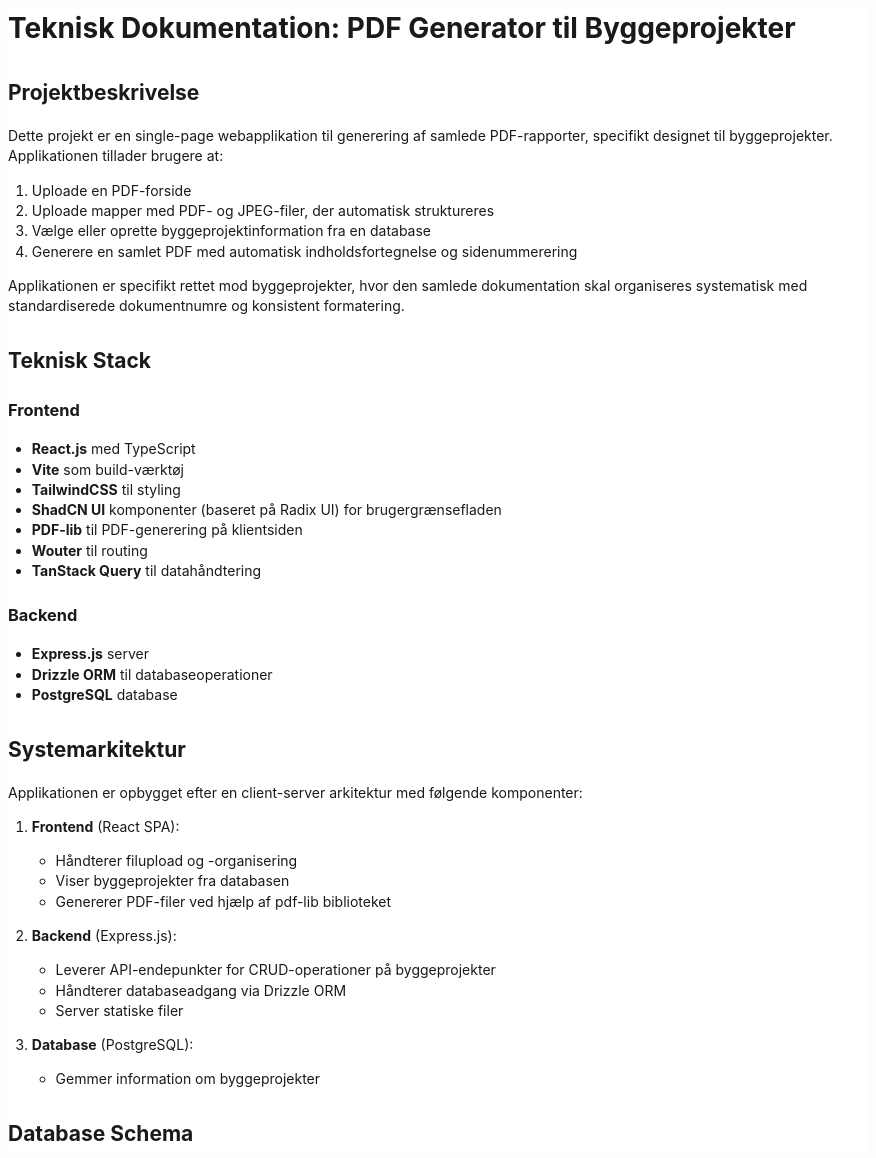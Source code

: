 # Teknisk Dokumentation: PDF Generator til Byggeprojekter

## Projektbeskrivelse

Dette projekt er en single-page webapplikation til generering af samlede PDF-rapporter, specifikt designet til byggeprojekter. Applikationen tillader brugere at:

1. Uploade en PDF-forside
2. Uploade mapper med PDF- og JPEG-filer, der automatisk struktureres
3. Vælge eller oprette byggeprojektinformation fra en database
4. Generere en samlet PDF med automatisk indholdsfortegnelse og sidenummerering

Applikationen er specifikt rettet mod byggeprojekter, hvor den samlede dokumentation skal organiseres systematisk med standardiserede dokumentnumre og konsistent formatering.

## Teknisk Stack

### Frontend
- **React.js** med TypeScript
- **Vite** som build-værktøj
- **TailwindCSS** til styling
- **ShadCN UI** komponenter (baseret på Radix UI) for brugergrænsefladen
- **PDF-lib** til PDF-generering på klientsiden
- **Wouter** til routing
- **TanStack Query** til datahåndtering

### Backend
- **Express.js** server
- **Drizzle ORM** til databaseoperationer
- **PostgreSQL** database

## Systemarkitektur

Applikationen er opbygget efter en client-server arkitektur med følgende komponenter:

1. **Frontend** (React SPA):
   - Håndterer filupload og -organisering
   - Viser byggeprojekter fra databasen
   - Genererer PDF-filer ved hjælp af pdf-lib biblioteket
   
2. **Backend** (Express.js):
   - Leverer API-endepunkter for CRUD-operationer på byggeprojekter
   - Håndterer databaseadgang via Drizzle ORM
   - Server statiske filer

3. **Database** (PostgreSQL):
   - Gemmer information om byggeprojekter

## Database Schema
